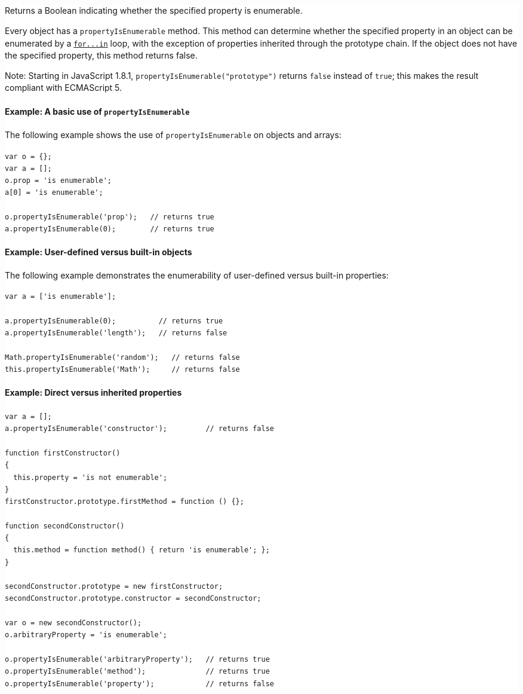 Returns a Boolean indicating whether the specified property is enumerable.

Every object has a `propertyIsEnumerable` method. This method can determine whether the specified property in an object can be enumerated by a [`for...in`](https://developer.mozilla.org/en/Core_JavaScript_1.5_Reference/Statements/for...in "en/Core_JavaScript_1.5_Reference/Statements/for...in") loop, with the exception of properties inherited through the prototype chain. If the object does not have the specified property, this method returns false.

Note: Starting in JavaScript 1.8.1, `propertyIsEnumerable("prototype")` returns `false` instead of `true`; this makes the result compliant with ECMAScript 5.

#### Example: A basic use of `propertyIsEnumerable`

The following example shows the use of `propertyIsEnumerable` on objects and arrays:
    
	var o = {};
    var a = [];
    o.prop = 'is enumerable';
    a[0] = 'is enumerable';
    
    o.propertyIsEnumerable('prop');   // returns true
    a.propertyIsEnumerable(0);        // returns true
            
#### Example: User-defined versus built-in objects

The following example demonstrates the enumerability of user-defined versus built-in properties:
    
	var a = ['is enumerable'];
    
    a.propertyIsEnumerable(0);          // returns true
    a.propertyIsEnumerable('length');   // returns false
    
    Math.propertyIsEnumerable('random');   // returns false
    this.propertyIsEnumerable('Math');     // returns false
            
#### Example: Direct versus inherited properties
    
	var a = [];
    a.propertyIsEnumerable('constructor');         // returns false
    
    function firstConstructor()
    {
      this.property = 'is not enumerable';
    }
    firstConstructor.prototype.firstMethod = function () {};
    
    function secondConstructor()
    {
      this.method = function method() { return 'is enumerable'; };
    }
    
    secondConstructor.prototype = new firstConstructor;
    secondConstructor.prototype.constructor = secondConstructor;
    
    var o = new secondConstructor();
    o.arbitraryProperty = 'is enumerable';
    
    o.propertyIsEnumerable('arbitraryProperty');   // returns true
    o.propertyIsEnumerable('method');              // returns true
    o.propertyIsEnumerable('property');            // returns false
    